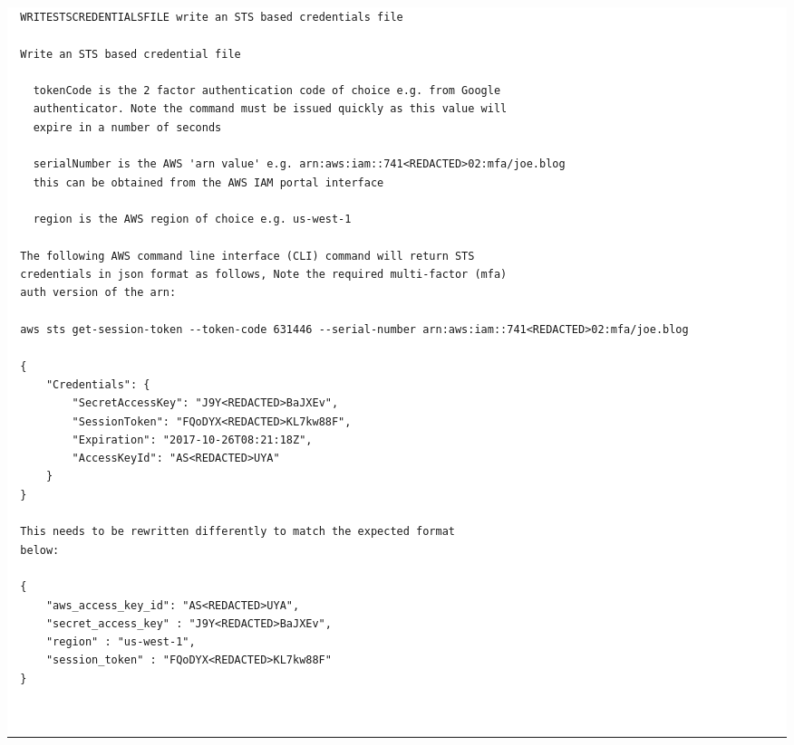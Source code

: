 ```dontTreatAsALanguage
  WRITESTSCREDENTIALSFILE write an STS based credentials file
 
  Write an STS based credential file
 
    tokenCode is the 2 factor authentication code of choice e.g. from Google
    authenticator. Note the command must be issued quickly as this value will
    expire in a number of seconds
 
    serialNumber is the AWS 'arn value' e.g. arn:aws:iam::741<REDACTED>02:mfa/joe.blog
    this can be obtained from the AWS IAM portal interface
 
    region is the AWS region of choice e.g. us-west-1
 
  The following AWS command line interface (CLI) command will return STS
  credentials in json format as follows, Note the required multi-factor (mfa)
  auth version of the arn:
 
  aws sts get-session-token --token-code 631446 --serial-number arn:aws:iam::741<REDACTED>02:mfa/joe.blog
 
  {
      "Credentials": {
          "SecretAccessKey": "J9Y<REDACTED>BaJXEv",
          "SessionToken": "FQoDYX<REDACTED>KL7kw88F",
          "Expiration": "2017-10-26T08:21:18Z",
          "AccessKeyId": "AS<REDACTED>UYA"
      }
  }
 
  This needs to be rewritten differently to match the expected format
  below:
 
  {
      "aws_access_key_id": "AS<REDACTED>UYA",
      "secret_access_key" : "J9Y<REDACTED>BaJXEv",
      "region" : "us-west-1",
      "session_token" : "FQoDYX<REDACTED>KL7kw88F"
  }



```



------------    

[//]: # (Copyright 2019-2021 The MathWorks, Inc.)
